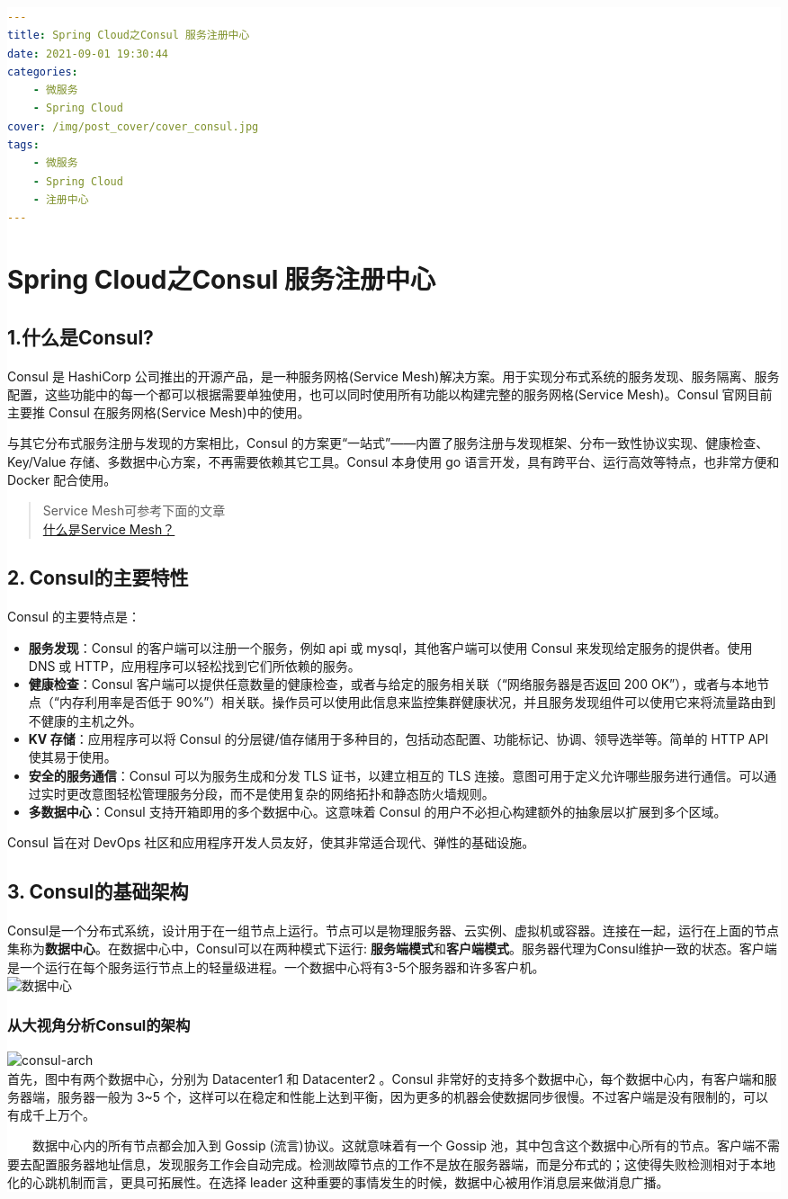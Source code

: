 ```yaml
---
title: Spring Cloud之Consul 服务注册中心
date: 2021-09-01 19:30:44
categories: 
    - 微服务
    - Spring Cloud
cover: /img/post_cover/cover_consul.jpg
tags:
    - 微服务
    - Spring Cloud
    - 注册中心
---
```

# Spring Cloud之Consul 服务注册中心
## 1.什么是Consul?

Consul 是 HashiCorp 公司推出的开源产品，是一种服务网格(Service Mesh)解决方案。用于实现分布式系统的服务发现、服务隔离、服务配置，这些功能中的每一个都可以根据需要单独使用，也可以同时使用所有功能以构建完整的服务网格(Service Mesh)。Consul 官网目前主要推 Consul 在服务网格(Service Mesh)中的使用。

与其它分布式服务注册与发现的方案相比，Consul 的方案更“一站式”——内置了服务注册与发现框架、分布一致性协议实现、健康检查、Key/Value 存储、多数据中心方案，不再需要依赖其它工具。Consul 本身使用 go 语言开发，具有跨平台、运行高效等特点，也非常方便和 Docker 配合使用。
> Service Mesh可参考下面的文章  
[什么是Service Mesh？](https://zhuanlan.zhihu.com/p/61901608)
## 2. Consul的主要特性
Consul 的主要特点是：
- **服务发现**：Consul 的客户端可以注册一个服务，例如 api 或 mysql，其他客户端可以使用 Consul 来发现给定服务的提供者。使用 DNS 或 HTTP，应用程序可以轻松找到它们所依赖的服务。
- **健康检查**：Consul 客户端可以提供任意数量的健康检查，或者与给定的服务相关联（“网络服务器是否返回 200 OK”），或者与本地节点（“内存利用率是否低于 90%”）相关联。操作员可以使用此信息来监控集群健康状况，并且服务发现组件可以使用它来将流量路由到不健康的主机之外。  
- **KV 存储**：应用程序可以将 Consul 的分层键/值存储用于多种目的，包括动态配置、功能标记、协调、领导选举等。简单的 HTTP API 使其易于使用。
- **安全的服务通信**：Consul 可以为服务生成和分发 TLS 证书，以建立相互的 TLS 连接。意图可用于定义允许哪些服务进行通信。可以通过实时更改意图轻松管理服务分段，而不是使用复杂的网络拓扑和静态防火墙规则。
- **多数据中心**：Consul 支持开箱即用的多个数据中心。这意味着 Consul 的用户不必担心构建额外的抽象层以扩展到多个区域。

Consul 旨在对 DevOps 社区和应用程序开发人员友好，使其非常适合现代、弹性的基础设施。
## 3. Consul的基础架构
Consul是一个分布式系统，设计用于在一组节点上运行。节点可以是物理服务器、云实例、虚拟机或容器。连接在一起，运行在上面的节点集称为**数据中心**。在数据中心中，Consul可以在两种模式下运行: **服务端模式**和**客户端模式**。服务器代理为Consul维护一致的状态。客户端是一个运行在每个服务运行节点上的轻量级进程。一个数据中心将有3-5个服务器和许多客户机。  
![数据中心](DataCenter.png)  
### 从大视角分析Consul的架构
![consul-arch](consul-arch.png)  
首先，图中有两个数据中心，分别为 Datacenter1 和 Datacenter2 。Consul 非常好的支持多个数据中心，每个数据中心内，有客户端和服务器端，服务器一般为 3~5 个，这样可以在稳定和性能上达到平衡，因为更多的机器会使数据同步很慢。不过客户端是没有限制的，可以有成千上万个。

　　数据中心内的所有节点都会加入到 Gossip (流言)协议。这就意味着有一个 Gossip 池，其中包含这个数据中心所有的节点。客户端不需要去配置服务器地址信息，发现服务工作会自动完成。检测故障节点的工作不是放在服务器端，而是分布式的；这使得失败检测相对于本地化的心跳机制而言，更具可拓展性。在选择 leader 这种重要的事情发生的时候，数据中心被用作消息层来做消息广播。
